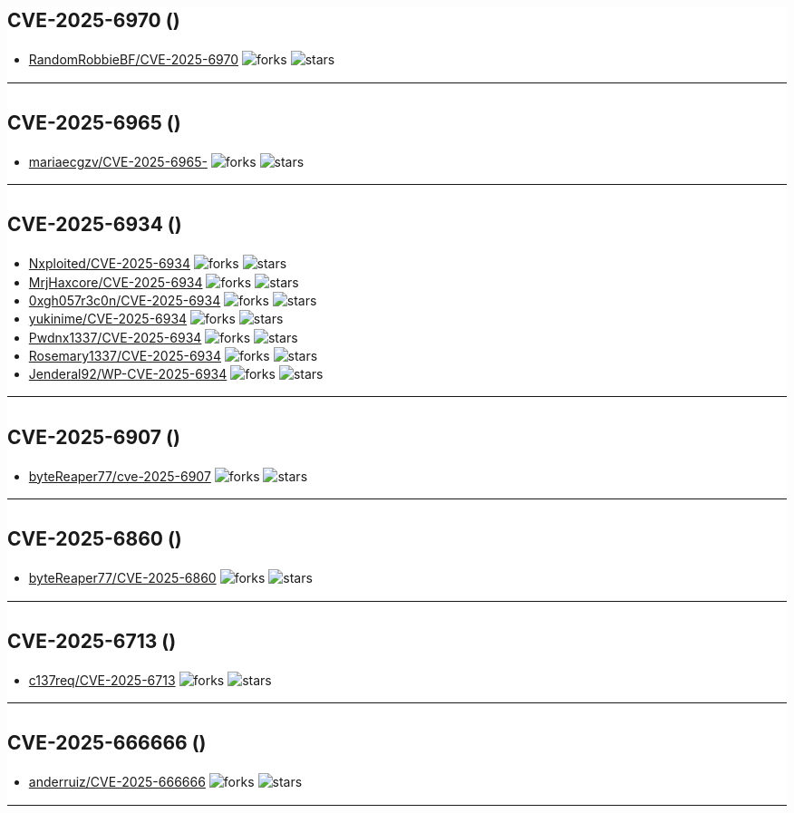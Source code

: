 ## CVE-2025-6970 ()
> 
- [RandomRobbieBF/CVE-2025-6970](https://github.com/RandomRobbieBF/CVE-2025-6970)	<img alt="forks" src="https://img.shields.io/github/forks/RandomRobbieBF/CVE-2025-6970">	<img alt="stars" src="https://img.shields.io/github/stars/RandomRobbieBF/CVE-2025-6970">

---
## CVE-2025-6965 ()
> 
- [mariaecgzv/CVE-2025-6965-](https://github.com/mariaecgzv/CVE-2025-6965-)	<img alt="forks" src="https://img.shields.io/github/forks/mariaecgzv/CVE-2025-6965-">	<img alt="stars" src="https://img.shields.io/github/stars/mariaecgzv/CVE-2025-6965-">

---
## CVE-2025-6934 ()
> 
- [Nxploited/CVE-2025-6934](https://github.com/Nxploited/CVE-2025-6934)	<img alt="forks" src="https://img.shields.io/github/forks/Nxploited/CVE-2025-6934">	<img alt="stars" src="https://img.shields.io/github/stars/Nxploited/CVE-2025-6934">
- [MrjHaxcore/CVE-2025-6934](https://github.com/MrjHaxcore/CVE-2025-6934)	<img alt="forks" src="https://img.shields.io/github/forks/MrjHaxcore/CVE-2025-6934">	<img alt="stars" src="https://img.shields.io/github/stars/MrjHaxcore/CVE-2025-6934">
- [0xgh057r3c0n/CVE-2025-6934](https://github.com/0xgh057r3c0n/CVE-2025-6934)	<img alt="forks" src="https://img.shields.io/github/forks/0xgh057r3c0n/CVE-2025-6934">	<img alt="stars" src="https://img.shields.io/github/stars/0xgh057r3c0n/CVE-2025-6934">
- [yukinime/CVE-2025-6934](https://github.com/yukinime/CVE-2025-6934)	<img alt="forks" src="https://img.shields.io/github/forks/yukinime/CVE-2025-6934">	<img alt="stars" src="https://img.shields.io/github/stars/yukinime/CVE-2025-6934">
- [Pwdnx1337/CVE-2025-6934](https://github.com/Pwdnx1337/CVE-2025-6934)	<img alt="forks" src="https://img.shields.io/github/forks/Pwdnx1337/CVE-2025-6934">	<img alt="stars" src="https://img.shields.io/github/stars/Pwdnx1337/CVE-2025-6934">
- [Rosemary1337/CVE-2025-6934](https://github.com/Rosemary1337/CVE-2025-6934)	<img alt="forks" src="https://img.shields.io/github/forks/Rosemary1337/CVE-2025-6934">	<img alt="stars" src="https://img.shields.io/github/stars/Rosemary1337/CVE-2025-6934">
- [Jenderal92/WP-CVE-2025-6934](https://github.com/Jenderal92/WP-CVE-2025-6934)	<img alt="forks" src="https://img.shields.io/github/forks/Jenderal92/WP-CVE-2025-6934">	<img alt="stars" src="https://img.shields.io/github/stars/Jenderal92/WP-CVE-2025-6934">

---
## CVE-2025-6907 ()
> 
- [byteReaper77/cve-2025-6907](https://github.com/byteReaper77/cve-2025-6907)	<img alt="forks" src="https://img.shields.io/github/forks/byteReaper77/cve-2025-6907">	<img alt="stars" src="https://img.shields.io/github/stars/byteReaper77/cve-2025-6907">

---
## CVE-2025-6860 ()
> 
- [byteReaper77/CVE-2025-6860](https://github.com/byteReaper77/CVE-2025-6860)	<img alt="forks" src="https://img.shields.io/github/forks/byteReaper77/CVE-2025-6860">	<img alt="stars" src="https://img.shields.io/github/stars/byteReaper77/CVE-2025-6860">

---
## CVE-2025-6713 ()
> 
- [c137req/CVE-2025-6713](https://github.com/c137req/CVE-2025-6713)	<img alt="forks" src="https://img.shields.io/github/forks/c137req/CVE-2025-6713">	<img alt="stars" src="https://img.shields.io/github/stars/c137req/CVE-2025-6713">

---
## CVE-2025-666666 ()
> 
- [anderruiz/CVE-2025-666666](https://github.com/anderruiz/CVE-2025-666666)	<img alt="forks" src="https://img.shields.io/github/forks/anderruiz/CVE-2025-666666">	<img alt="stars" src="https://img.shields.io/github/stars/anderruiz/CVE-2025-666666">

---